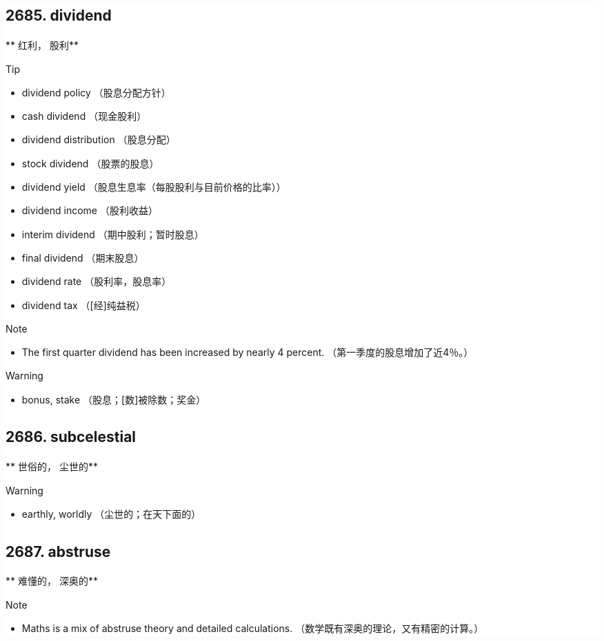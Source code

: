 ## 2685. dividend

** 红利， 股利**

> [!TIP]
>
> - dividend policy （股息分配方针）
>
> - cash dividend （现金股利）
>
> - dividend distribution （股息分配）
>
> - stock dividend （股票的股息）
>
> - dividend yield （股息生息率（每股股利与目前价格的比率））
>
> - dividend income （股利收益）
>
> - interim dividend （期中股利；暂时股息）
>
> - final dividend （期末股息）
>
> - dividend rate （股利率，股息率）
>
> - dividend tax （[经]纯益税）
>

> [!NOTE]
>
> - The first quarter dividend has been increased by nearly 4 percent. （第一季度的股息增加了近4％。）
>

> [!WARNING]
>
> - bonus, stake （股息；[数]被除数；奖金）
>

## 2686. subcelestial

** 世俗的， 尘世的**

> [!WARNING]
>
> - earthly, worldly （尘世的；在天下面的）
>

## 2687. abstruse

** 难懂的， 深奥的**

> [!NOTE]
>
> - Maths is a mix of abstruse theory and detailed calculations. （数学既有深奥的理论，又有精密的计算。）
>
